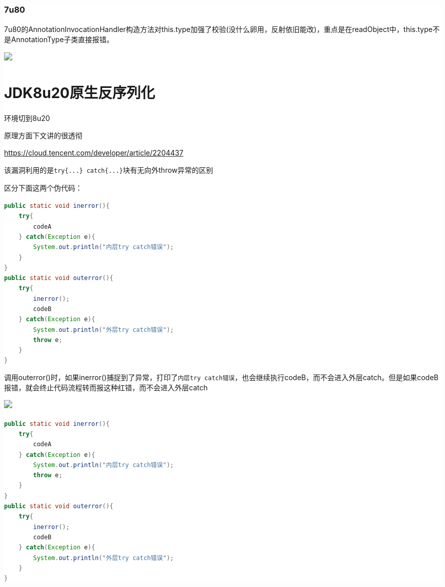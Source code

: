 ### 7u80

7u80的AnnotationInvocationHandler构造方法对this.type加强了校验(没什么卵用，反射依旧能改)，重点是在readObject中，this.type不是AnnotationType子类直接报错。

![](https://typora-202017030217.oss-cn-beijing.aliyuncs.com/typora/image-20240914212135555.png)



# JDK8u20原生反序列化

环境切到8u20

原理方面下文讲的很透彻

https://cloud.tencent.com/developer/article/2204437

该漏洞利用的是`try{...} catch{...}`块有无向外throw异常的区别

区分下面这两个伪代码：

```java
public static void inerror(){
    try{
        codeA  
    } catch(Exception e){
        System.out.println("内层try catch错误");
    }
}
public static void outerror(){
    try{
        inerror();
        codeB
    } catch(Exception e){
        System.out.println("外层try catch错误");
        throw e;
    }
}
```

调用outerror()时，如果inerror()捕捉到了异常，打印了`内层try catch错误`，也会继续执行codeB，而不会进入外层catch。但是如果codeB报错，就会终止代码流程转而报这种红错，而不会进入外层catch

![](https://typora-202017030217.oss-cn-beijing.aliyuncs.com/typora/image-20240917101733057.png)



```java
public static void inerror(){
    try{
        codeA  
    } catch(Exception e){
        System.out.println("内层try catch错误");
        throw e;
    }
}
public static void outerror(){
    try{
        inerror();
        codeB
    } catch(Exception e){
        System.out.println("外层try catch错误");
    }
}
```
